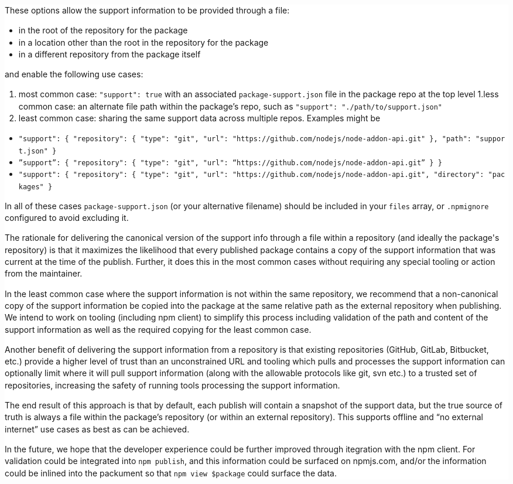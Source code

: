 These options allow the support information to be provided through a file:

* in the root of the repository for the package
* in a location other than the root in the repository for the package
* in a different repository from the package itself

and enable the following use cases:

1. most common case: `"support": true` with an associated `package-support.json` file in the
  package repo at the top level
1.less common case: an alternate file path within the package’s repo,
  such as `"support": "./path/to/support.json"`
1. least common case: sharing the same support data across multiple repos.
  Examples might be
  * `"support": { "repository": { "type": "git", "url": "https://github.com/nodejs/node-addon-api.git" }, "path": "support.json" }`
  * `”support”: { "repository": { "type": "git", "url": “https://github.com/nodejs/node-addon-api.git” } }`
  * `"support": { "repository": { "type": "git", "url": "https://github.com/nodejs/node-addon-api.git", "directory": "packages" }`

In all of these cases `package-support.json` (or your alternative filename) should be included in your `files`
array, or `.npmignore` configured to avoid excluding it.

The rationale for delivering the canonical version of the support info through a file
within a repository (and ideally the package's repository) is that it maximizes the likelihood
that every published package contains a copy of the support information that was
current at the time of the publish. Further, it does this in the most common cases without
requiring any special tooling or action from the maintainer.

In the least common case where the support information is not within the same repository,
we recommend that a non-canonical copy of the support information be copied into the package at the
same relative path as the external repository when publishing. We intend to work on tooling (including npm client) to simplify this 
process including validation of the path and content of the support information as well as the
required copying for the least common case.

Another benefit of delivering the support information from a repository is that existing
repositories (GitHub, GitLab, Bitbucket, etc.) provide a higher level of trust than
an unconstrained URL and tooling which pulls and processes the support information
can optionally limit where it will pull support information (along with the allowable
protocols like git, svn etc.) to a trusted set of repositories, increasing the
safety of running tools processing the support information.

The end result of this approach is that by default, each publish will contain a snapshot
of the support data, but the true source of truth is always a file within the package’s
repository (or within an external repository). This supports offline and
“no external internet” use cases as best as can be achieved.

In the future, we hope that the developer experience could be further improved
through itegration with the npm client. For validation could be integrated into
`npm publish`, and this information could be surfaced on npmjs.com, and/or the
information could be inlined into the packument so that `npm view $package`
could surface the data.
